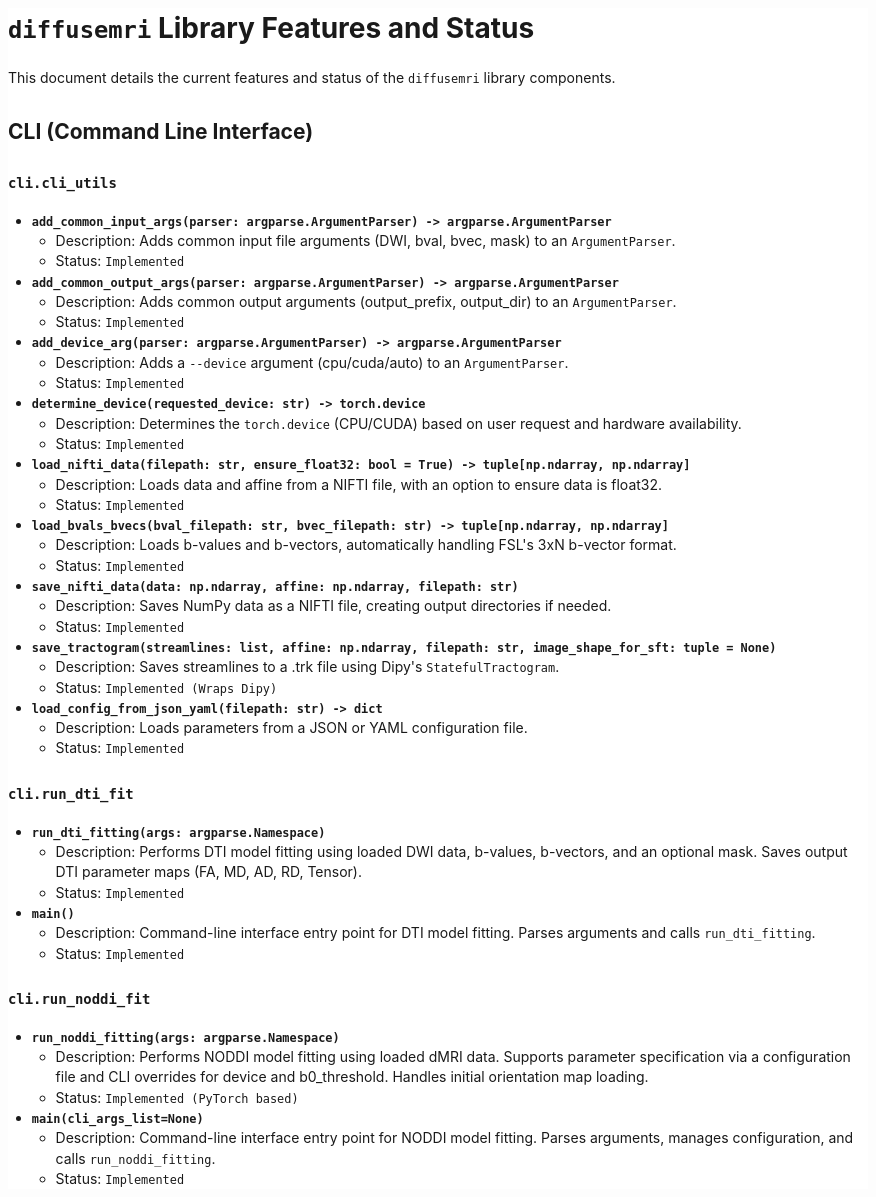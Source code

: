 # `diffusemri` Library Features and Status

This document details the current features and status of the `diffusemri` library components.

## CLI (Command Line Interface)

### `cli.cli_utils`
*   **`add_common_input_args(parser: argparse.ArgumentParser) -> argparse.ArgumentParser`**
    *   Description: Adds common input file arguments (DWI, bval, bvec, mask) to an `ArgumentParser`.
    *   Status: `Implemented`
*   **`add_common_output_args(parser: argparse.ArgumentParser) -> argparse.ArgumentParser`**
    *   Description: Adds common output arguments (output_prefix, output_dir) to an `ArgumentParser`.
    *   Status: `Implemented`
*   **`add_device_arg(parser: argparse.ArgumentParser) -> argparse.ArgumentParser`**
    *   Description: Adds a `--device` argument (cpu/cuda/auto) to an `ArgumentParser`.
    *   Status: `Implemented`
*   **`determine_device(requested_device: str) -> torch.device`**
    *   Description: Determines the `torch.device` (CPU/CUDA) based on user request and hardware availability.
    *   Status: `Implemented`
*   **`load_nifti_data(filepath: str, ensure_float32: bool = True) -> tuple[np.ndarray, np.ndarray]`**
    *   Description: Loads data and affine from a NIFTI file, with an option to ensure data is float32.
    *   Status: `Implemented`
*   **`load_bvals_bvecs(bval_filepath: str, bvec_filepath: str) -> tuple[np.ndarray, np.ndarray]`**
    *   Description: Loads b-values and b-vectors, automatically handling FSL's 3xN b-vector format.
    *   Status: `Implemented`
*   **`save_nifti_data(data: np.ndarray, affine: np.ndarray, filepath: str)`**
    *   Description: Saves NumPy data as a NIFTI file, creating output directories if needed.
    *   Status: `Implemented`
*   **`save_tractogram(streamlines: list, affine: np.ndarray, filepath: str, image_shape_for_sft: tuple = None)`**
    *   Description: Saves streamlines to a .trk file using Dipy's `StatefulTractogram`.
    *   Status: `Implemented (Wraps Dipy)`
*   **`load_config_from_json_yaml(filepath: str) -> dict`**
    *   Description: Loads parameters from a JSON or YAML configuration file.
    *   Status: `Implemented`

### `cli.run_dti_fit`
*   **`run_dti_fitting(args: argparse.Namespace)`**
    *   Description: Performs DTI model fitting using loaded DWI data, b-values, b-vectors, and an optional mask. Saves output DTI parameter maps (FA, MD, AD, RD, Tensor).
    *   Status: `Implemented`
*   **`main()`**
    *   Description: Command-line interface entry point for DTI model fitting. Parses arguments and calls `run_dti_fitting`.
    *   Status: `Implemented`

### `cli.run_noddi_fit`
*   **`run_noddi_fitting(args: argparse.Namespace)`**
    *   Description: Performs NODDI model fitting using loaded dMRI data. Supports parameter specification via a configuration file and CLI overrides for device and b0_threshold. Handles initial orientation map loading.
    *   Status: `Implemented (PyTorch based)`
*   **`main(cli_args_list=None)`**
    *   Description: Command-line interface entry point for NODDI model fitting. Parses arguments, manages configuration, and calls `run_noddi_fitting`.
    *   Status: `Implemented`
